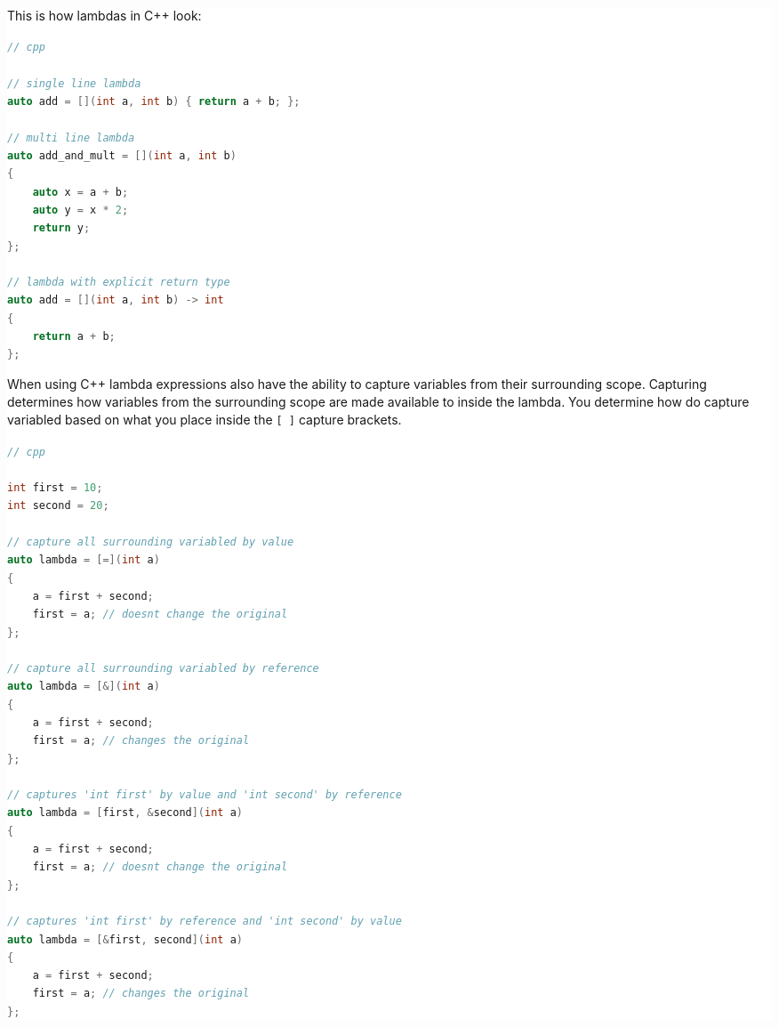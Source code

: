 This is how lambdas in C++ look:
```cpp
// cpp

// single line lambda
auto add = [](int a, int b) { return a + b; };

// multi line lambda
auto add_and_mult = [](int a, int b)
{
    auto x = a + b;
    auto y = x * 2;
    return y;
};

// lambda with explicit return type
auto add = [](int a, int b) -> int
{
    return a + b;
};
```

When using C++ lambda expressions also have the ability to capture variables from their surrounding scope.
Capturing determines how variables from the surrounding scope are made available to inside the lambda.
You determine how do capture variabled based on what you place inside the ``[ ]`` capture brackets.
```cpp
// cpp

int first = 10;
int second = 20;

// capture all surrounding variabled by value
auto lambda = [=](int a)
{
    a = first + second;
    first = a; // doesnt change the original
};

// capture all surrounding variabled by reference
auto lambda = [&](int a)
{
    a = first + second;
    first = a; // changes the original
};

// captures 'int first' by value and 'int second' by reference
auto lambda = [first, &second](int a)
{
    a = first + second;
    first = a; // doesnt change the original
};

// captures 'int first' by reference and 'int second' by value
auto lambda = [&first, second](int a)
{
    a = first + second;
    first = a; // changes the original
};
```
